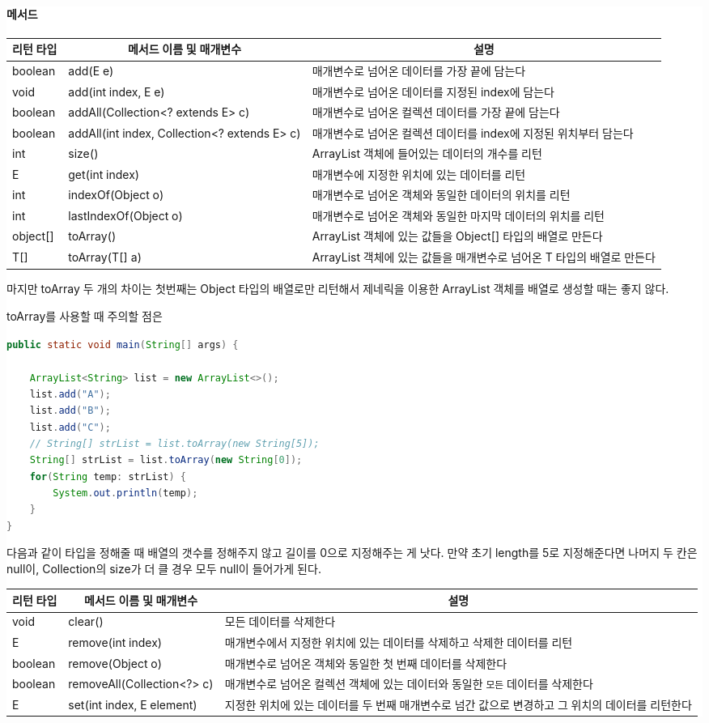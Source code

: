#### 메서드

|  리턴 타입  |  메서드 이름 및 매개변수 |  설명  |
| --------- | ------- | -------|
| boolean | add(E e) | 매개변수로 넘어온 데이터를 가장 끝에 담는다 |
| void | add(int index, E e) | 매개변수로 넘어온 데이터를 지정된 index에 담는다 |
| boolean | addAll(Collection<? extends E> c) | 매개변수로 넘어온 컬렉션 데이터를 가장 끝에 담는다 |
| boolean | addAll(int index, Collection<? extends E> c) | 매개변수로 넘어온 컬렉션 데이터를 index에 지정된 위치부터 담는다 |
| int | size() | ArrayList 객체에 들어있는 데이터의 개수를 리턴 |
| E | get(int index) | 매개변수에 지정한 위치에 있는 데이터를 리턴 |
| int | indexOf(Object o) | 매개변수로 넘어온 객체와 동일한 데이터의 위치를 리턴 |
| int | lastIndexOf(Object o) | 매개변수로 넘어온 객체와 동일한 마지막 데이터의 위치를 리턴 |
| object[] | toArray() | ArrayList 객체에 있는 값들을 Object[] 타입의 배열로 만든다 |
| <T> T[] | toArray(T[] a) | ArrayList 객체에 있는 값들을 매개변수로 넘어온 T 타입의 배열로 만든다 |

마지만 toArray 두 개의 차이는 첫번째는 Object 타입의 배열로만 리턴해서 제네릭을 이용한 ArrayList 객체를 배열로 생성할 때는 좋지 않다.

toArray를 사용할 때 주의할 점은
```java
public static void main(String[] args) {

    ArrayList<String> list = new ArrayList<>();
    list.add("A");
    list.add("B");
    list.add("C");
    // String[] strList = list.toArray(new String[5]);
    String[] strList = list.toArray(new String[0]);
    for(String temp: strList) {
        System.out.println(temp);
    }
}
```
다음과 같이 타입을 정해줄 때 배열의 갯수를 정해주지 않고 길이를 0으로 지정해주는 게 낫다. 만약 초기 length를 5로 지정해준다면 나머지 두 칸은 null이, Collection의 size가 더 클 경우 모두 null이 들어가게 된다.

|  리턴 타입  |  메서드 이름 및 매개변수 |  설명  |
| --------- | ------- | -------|
| void | clear() | 모든 데이터를 삭제한다 |
| E | remove(int index) | 매개변수에서 지정한 위치에 있는 데이터를 삭제하고 삭제한 데이터를 리턴 |
| boolean | remove(Object o) | 매개변수로 넘어온 객체와 동일한 첫 번째 데이터를 삭제한다 |
| boolean | removeAll(Collection<?> c) | 매개변수로 넘어온 컬렉션 객체에 있는 데이터와 동일한 `모든` 데이터를 삭제한다 |
| E | set(int index, E element) | 지정한 위치에 있는 데이터를 두 번째 매개변수로 넘간 값으로 변경하고 그 위치의 데이터를 리턴한다 |

